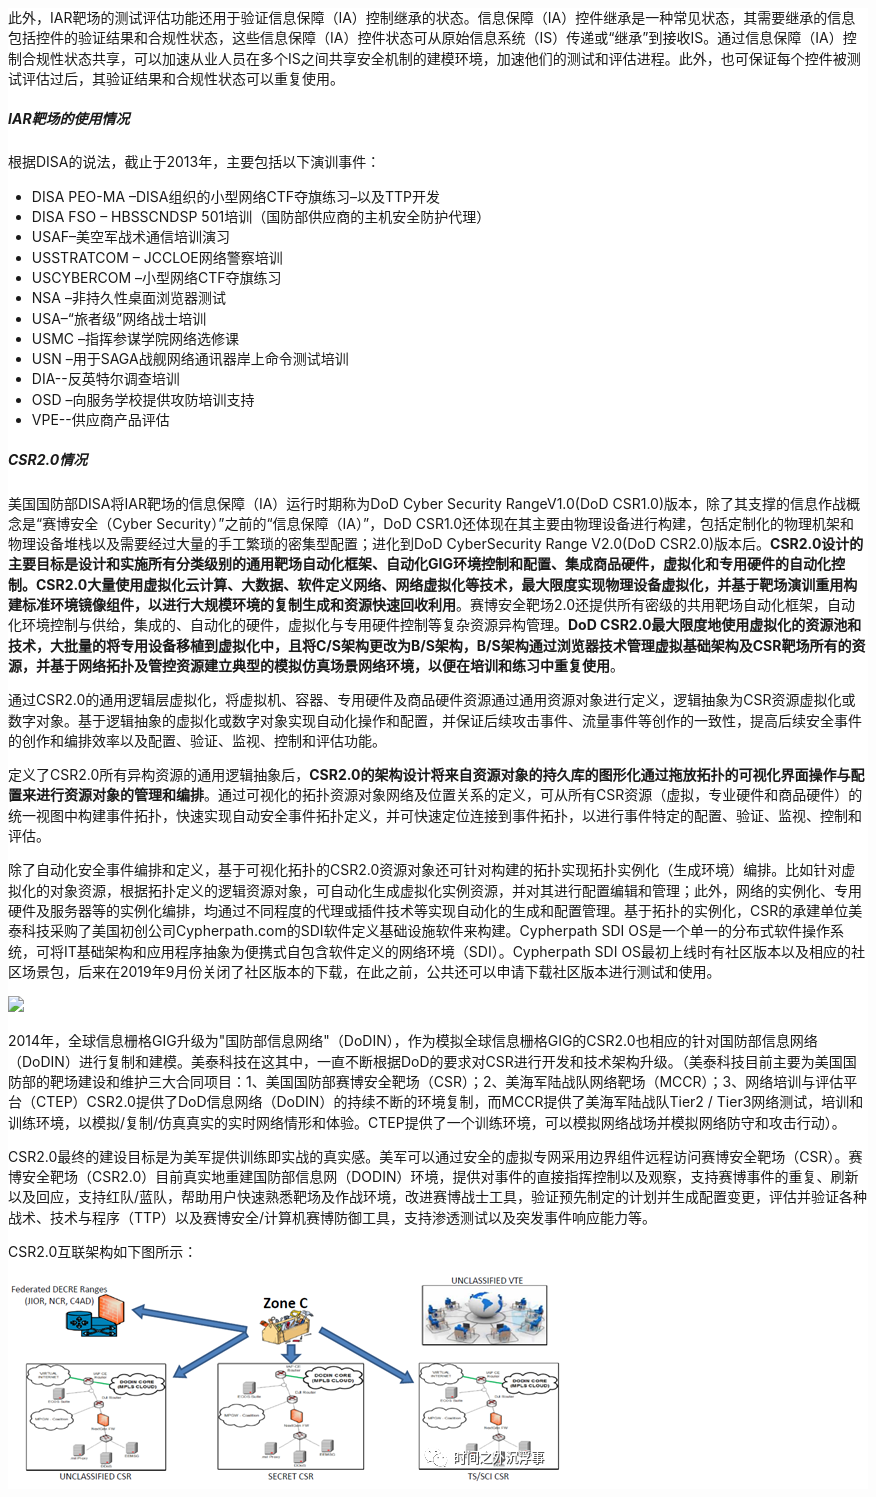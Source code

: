 此外，IAR靶场的测试评估功能还用于验证信息保障（IA）控制继承的状态。信息保障（IA）控件继承是一种常见状态，其需要继承的信息包括控件的验证结果和合规性状态，这些信息保障（IA）控件状态可从原始信息系统（IS）传递或“继承”到接收IS。通过信息保障（IA）控制合规性状态共享，可以加速从业人员在多个IS之间共享安全机制的建模环境，加速他们的测试和评估进程。此外，也可保证每个控件被测试评估过后，其验证结果和合规性状态可以重复使用。

##### IAR靶场的使用情况
根据DISA的说法，截止于2013年，主要包括以下演训事件：
- DISA PEO-MA –DISA组织的小型网络CTF夺旗练习–以及TTP开发
- DISA FSO – HBSSCNDSP 501培训（国防部供应商的主机安全防护代理）
- USAF–美空军战术通信培训演习
- USSTRATCOM – JCCLOE网络警察培训
- USCYBERCOM –小型网络CTF夺旗练习
- NSA –非持久性桌面浏览器测试
- USA–“旅者级”网络战士培训
- USMC –指挥参谋学院网络选修课
- USN –用于SAGA战舰网络通讯器岸上命令测试培训
- DIA--反英特尔调查培训
- OSD –向服务学校提供攻防培训支持
- VPE--供应商产品评估

##### CSR2.0情况

美国国防部DISA将IAR靶场的信息保障（IA）运行时期称为DoD Cyber Security RangeV1.0(DoD CSR1.0)版本，除了其支撑的信息作战概念是“赛博安全（Cyber Security）”之前的“信息保障（IA）”，DoD CSR1.0还体现在其主要由物理设备进行构建，包括定制化的物理机架和物理设备堆栈以及需要经过大量的手工繁琐的密集型配置；进化到DoD CyberSecurity Range V2.0(DoD CSR2.0)版本后。**CSR2.0设计的主要目标是设计和实施所有分类级别的通用靶场自动化框架、自动化GIG环境控制和配置、集成商品硬件，虚拟化和专用硬件的自动化控制。CSR2.0大量使用虚拟化云计算、大数据、软件定义网络、网络虚拟化等技术，最大限度实现物理设备虚拟化，并基于靶场演训重用构建标准环境镜像组件，以进行大规模环境的复制生成和资源快速回收利用**。赛博安全靶场2.0还提供所有密级的共用靶场自动化框架，自动化环境控制与供给，集成的、自动化的硬件，虚拟化与专用硬件控制等复杂资源异构管理。**DoD CSR2.0最大限度地使用虚拟化的资源池和技术，大批量的将专用设备移植到虚拟化中，且将C/S架构更改为B/S架构，B/S架构通过浏览器技术管理虚拟基础架构及CSR靶场所有的资源，并基于网络拓扑及管控资源建立典型的模拟仿真场景网络环境，以便在培训和练习中重复使用**。

通过CSR2.0的通用逻辑层虚拟化，将虚拟机、容器、专用硬件及商品硬件资源通过通用资源对象进行定义，逻辑抽象为CSR资源虚拟化或数字对象。基于逻辑抽象的虚拟化或数字对象实现自动化操作和配置，并保证后续攻击事件、流量事件等创作的一致性，提高后续安全事件的创作和编排效率以及配置、验证、监视、控制和评估功能。

定义了CSR2.0所有异构资源的通用逻辑抽象后，**CSR2.0的架构设计将来自资源对象的持久库的图形化通过拖放拓扑的可视化界面操作与配置来进行资源对象的管理和编排**。通过可视化的拓扑资源对象网络及位置关系的定义，可从所有CSR资源（虚拟，专业硬件和商品硬件）的统一视图中构建事件拓扑，快速实现自动安全事件拓扑定义，并可快速定位连接到事件拓扑，以进行事件特定的配置、验证、监视、控制和评估。

除了自动化安全事件编排和定义，基于可视化拓扑的CSR2.0资源对象还可针对构建的拓扑实现拓扑实例化（生成环境）编排。比如针对虚拟化的对象资源，根据拓扑定义的逻辑资源对象，可自动化生成虚拟化实例资源，并对其进行配置编辑和管理；此外，网络的实例化、专用硬件及服务器等的实例化编排，均通过不同程度的代理或插件技术等实现自动化的生成和配置管理。基于拓扑的实例化，CSR的承建单位美泰科技采购了美国初创公司Cypherpath.com的SDI软件定义基础设施软件来构建。Cypherpath SDI OS是一个单一的分布式软件操作系统，可将IT基础架构和应用程序抽象为便携式自包含软件定义的网络环境（SDI）。Cypherpath SDI OS最初上线时有社区版本以及相应的社区场景包，后来在2019年9月份关闭了社区版本的下载，在此之前，公共还可以申请下载社区版本进行测试和使用。

<img src="images/cyberrange/基于拓扑实例化构建的网络环境.jpg">

2014年，全球信息栅格GIG升级为"国防部信息网络"（DoDIN），作为模拟全球信息栅格GIG的CSR2.0也相应的针对国防部信息网络（DoDIN）进行复制和建模。美泰科技在这其中，一直不断根据DoD的要求对CSR进行开发和技术架构升级。（美泰科技目前主要为美国国防部的靶场建设和维护三大合同项目：1、美国国防部赛博安全靶场（CSR）；2、美海军陆战队网络靶场（MCCR）；3、网络培训与评估平台（CTEP）CSR2.0提供了DoD信息网络（DoDIN）的持续不断的环境复制，而MCCR提供了美海军陆战队Tier2 / Tier3网络测试，培训和训练环境，以模拟/复制/仿真真实的实时网络情形和体验。CTEP提供了一个训练环境，可以模拟网络战场并模拟网络防守和攻击行动）。

CSR2.0最终的建设目标是为美军提供训练即实战的真实感。美军可以通过安全的虚拟专网采用边界组件远程访问赛博安全靶场（CSR）。赛博安全靶场（CSR2.0）目前真实地重建国防部信息网（DODIN）环境，提供对事件的直接指挥控制以及观察，支持赛博事件的重复、刷新以及回应，支持红队/蓝队，帮助用户快速熟悉靶场及作战环境，改进赛博战士工具，验证预先制定的计划并生成配置变更，评估并验证各种战术、技术与程序（TTP）以及赛博安全/计算机赛博防御工具，支持渗透测试以及突发事件响应能力等。

CSR2.0互联架构如下图所示：

<img src="images/cyberrange/csr2.0互联网架构.png">
